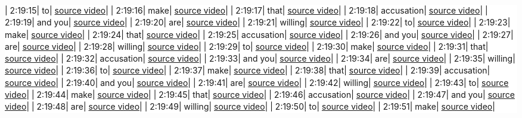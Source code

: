 | 2:19:15| to| [source video](https://archive.org/details/cocom070122?start=8355)|
| 2:19:16| make| [source video](https://archive.org/details/cocom070122?start=8356)|
| 2:19:17| that| [source video](https://archive.org/details/cocom070122?start=8357)|
| 2:19:18| accusation| [source video](https://archive.org/details/cocom070122?start=8358)|
| 2:19:19| and you| [source video](https://archive.org/details/cocom070122?start=8359)|
| 2:19:20| are| [source video](https://archive.org/details/cocom070122?start=8360)|
| 2:19:21| willing| [source video](https://archive.org/details/cocom070122?start=8361)|
| 2:19:22| to| [source video](https://archive.org/details/cocom070122?start=8362)|
| 2:19:23| make| [source video](https://archive.org/details/cocom070122?start=8363)|
| 2:19:24| that| [source video](https://archive.org/details/cocom070122?start=8364)|
| 2:19:25| accusation| [source video](https://archive.org/details/cocom070122?start=8365)|
| 2:19:26| and you| [source video](https://archive.org/details/cocom070122?start=8366)|
| 2:19:27| are| [source video](https://archive.org/details/cocom070122?start=8367)|
| 2:19:28| willing| [source video](https://archive.org/details/cocom070122?start=8368)|
| 2:19:29| to| [source video](https://archive.org/details/cocom070122?start=8369)|
| 2:19:30| make| [source video](https://archive.org/details/cocom070122?start=8370)|
| 2:19:31| that| [source video](https://archive.org/details/cocom070122?start=8371)|
| 2:19:32| accusation| [source video](https://archive.org/details/cocom070122?start=8372)|
| 2:19:33| and you| [source video](https://archive.org/details/cocom070122?start=8373)|
| 2:19:34| are| [source video](https://archive.org/details/cocom070122?start=8374)|
| 2:19:35| willing| [source video](https://archive.org/details/cocom070122?start=8375)|
| 2:19:36| to| [source video](https://archive.org/details/cocom070122?start=8376)|
| 2:19:37| make| [source video](https://archive.org/details/cocom070122?start=8377)|
| 2:19:38| that| [source video](https://archive.org/details/cocom070122?start=8378)|
| 2:19:39| accusation| [source video](https://archive.org/details/cocom070122?start=8379)|
| 2:19:40| and you| [source video](https://archive.org/details/cocom070122?start=8380)|
| 2:19:41| are| [source video](https://archive.org/details/cocom070122?start=8381)|
| 2:19:42| willing| [source video](https://archive.org/details/cocom070122?start=8382)|
| 2:19:43| to| [source video](https://archive.org/details/cocom070122?start=8383)|
| 2:19:44| make| [source video](https://archive.org/details/cocom070122?start=8384)|
| 2:19:45| that| [source video](https://archive.org/details/cocom070122?start=8385)|
| 2:19:46| accusation| [source video](https://archive.org/details/cocom070122?start=8386)|
| 2:19:47| and you| [source video](https://archive.org/details/cocom070122?start=8387)|
| 2:19:48| are| [source video](https://archive.org/details/cocom070122?start=8388)|
| 2:19:49| willing| [source video](https://archive.org/details/cocom070122?start=8389)|
| 2:19:50| to| [source video](https://archive.org/details/cocom070122?start=8390)|
| 2:19:51| make| [source video](https://archive.org/details/cocom070122?start=8391)|